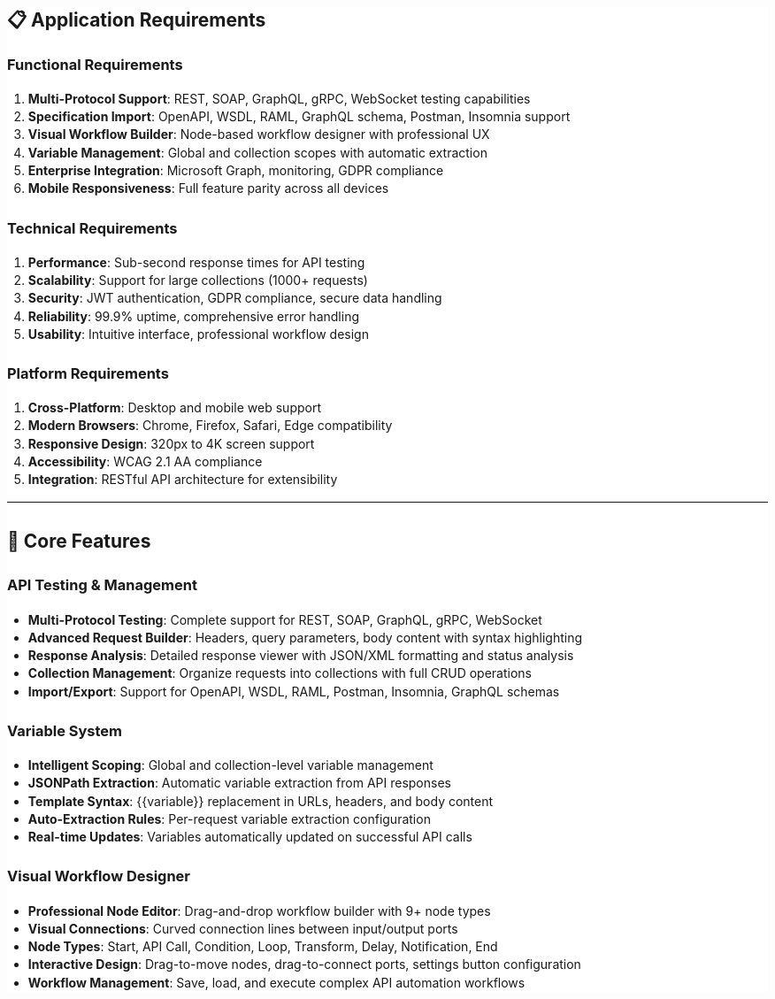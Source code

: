
## 📋 Application Requirements

### Functional Requirements
1. **Multi-Protocol Support**: REST, SOAP, GraphQL, gRPC, WebSocket testing capabilities
2. **Specification Import**: OpenAPI, WSDL, RAML, GraphQL schema, Postman, Insomnia support
3. **Visual Workflow Builder**: Node-based workflow designer with professional UX
4. **Variable Management**: Global and collection scopes with automatic extraction
5. **Enterprise Integration**: Microsoft Graph, monitoring, GDPR compliance
6. **Mobile Responsiveness**: Full feature parity across all devices

### Technical Requirements  
1. **Performance**: Sub-second response times for API testing
2. **Scalability**: Support for large collections (1000+ requests)
3. **Security**: JWT authentication, GDPR compliance, secure data handling
4. **Reliability**: 99.9% uptime, comprehensive error handling
5. **Usability**: Intuitive interface, professional workflow design

### Platform Requirements
1. **Cross-Platform**: Desktop and mobile web support
2. **Modern Browsers**: Chrome, Firefox, Safari, Edge compatibility
3. **Responsive Design**: 320px to 4K screen support
4. **Accessibility**: WCAG 2.1 AA compliance
5. **Integration**: RESTful API architecture for extensibility

---

## 🚀 Core Features

### API Testing & Management
- **Multi-Protocol Testing**: Complete support for REST, SOAP, GraphQL, gRPC, WebSocket
- **Advanced Request Builder**: Headers, query parameters, body content with syntax highlighting
- **Response Analysis**: Detailed response viewer with JSON/XML formatting and status analysis
- **Collection Management**: Organize requests into collections with full CRUD operations
- **Import/Export**: Support for OpenAPI, WSDL, RAML, Postman, Insomnia, GraphQL schemas

### Variable System
- **Intelligent Scoping**: Global and collection-level variable management
- **JSONPath Extraction**: Automatic variable extraction from API responses
- **Template Syntax**: {{variable}} replacement in URLs, headers, and body content
- **Auto-Extraction Rules**: Per-request variable extraction configuration
- **Real-time Updates**: Variables automatically updated on successful API calls

### Visual Workflow Designer
- **Professional Node Editor**: Drag-and-drop workflow builder with 9+ node types
- **Visual Connections**: Curved connection lines between input/output ports
- **Node Types**: Start, API Call, Condition, Loop, Transform, Delay, Notification, End
- **Interactive Design**: Drag-to-move nodes, drag-to-connect ports, settings button configuration
- **Workflow Management**: Save, load, and execute complex API automation workflows
